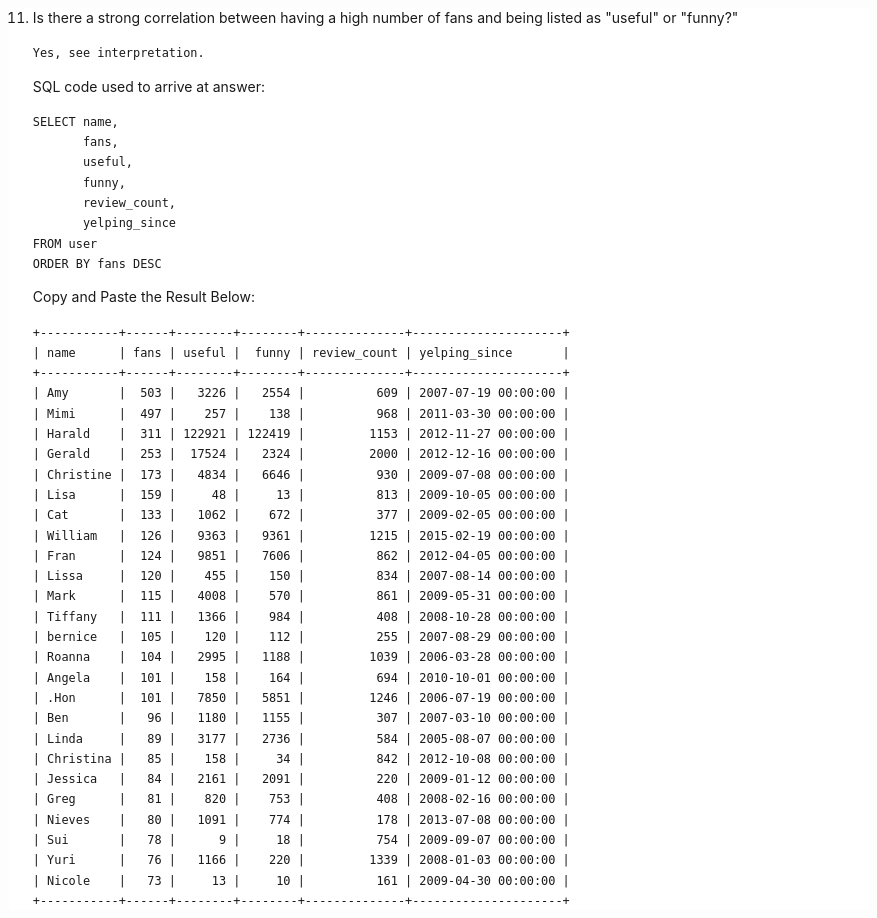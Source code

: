 	
11. Is there a strong correlation between having a high number of fans and being listed 
	as "useful" or "funny?" 
	
		Yes, see interpretation.
	
	SQL code used to arrive at answer:
	
		SELECT name,
			   fans,
			   useful,
			   funny,
			   review_count,
			   yelping_since
		FROM user
		ORDER BY fans DESC	
	
	Copy and Paste the Result Below:

		+-----------+------+--------+--------+--------------+---------------------+
		| name      | fans | useful |  funny | review_count | yelping_since       |
		+-----------+------+--------+--------+--------------+---------------------+
		| Amy       |  503 |   3226 |   2554 |          609 | 2007-07-19 00:00:00 |
		| Mimi      |  497 |    257 |    138 |          968 | 2011-03-30 00:00:00 |
		| Harald    |  311 | 122921 | 122419 |         1153 | 2012-11-27 00:00:00 |
		| Gerald    |  253 |  17524 |   2324 |         2000 | 2012-12-16 00:00:00 |
		| Christine |  173 |   4834 |   6646 |          930 | 2009-07-08 00:00:00 |
		| Lisa      |  159 |     48 |     13 |          813 | 2009-10-05 00:00:00 |
		| Cat       |  133 |   1062 |    672 |          377 | 2009-02-05 00:00:00 |
		| William   |  126 |   9363 |   9361 |         1215 | 2015-02-19 00:00:00 |
		| Fran      |  124 |   9851 |   7606 |          862 | 2012-04-05 00:00:00 |
		| Lissa     |  120 |    455 |    150 |          834 | 2007-08-14 00:00:00 |
		| Mark      |  115 |   4008 |    570 |          861 | 2009-05-31 00:00:00 |
		| Tiffany   |  111 |   1366 |    984 |          408 | 2008-10-28 00:00:00 |
		| bernice   |  105 |    120 |    112 |          255 | 2007-08-29 00:00:00 |
		| Roanna    |  104 |   2995 |   1188 |         1039 | 2006-03-28 00:00:00 |
		| Angela    |  101 |    158 |    164 |          694 | 2010-10-01 00:00:00 |
		| .Hon      |  101 |   7850 |   5851 |         1246 | 2006-07-19 00:00:00 |
		| Ben       |   96 |   1180 |   1155 |          307 | 2007-03-10 00:00:00 |
		| Linda     |   89 |   3177 |   2736 |          584 | 2005-08-07 00:00:00 |
		| Christina |   85 |    158 |     34 |          842 | 2012-10-08 00:00:00 |
		| Jessica   |   84 |   2161 |   2091 |          220 | 2009-01-12 00:00:00 |
		| Greg      |   81 |    820 |    753 |          408 | 2008-02-16 00:00:00 |
		| Nieves    |   80 |   1091 |    774 |          178 | 2013-07-08 00:00:00 |
		| Sui       |   78 |      9 |     18 |          754 | 2009-09-07 00:00:00 |
		| Yuri      |   76 |   1166 |    220 |         1339 | 2008-01-03 00:00:00 |
		| Nicole    |   73 |     13 |     10 |          161 | 2009-04-30 00:00:00 |
		+-----------+------+--------+--------+--------------+---------------------+